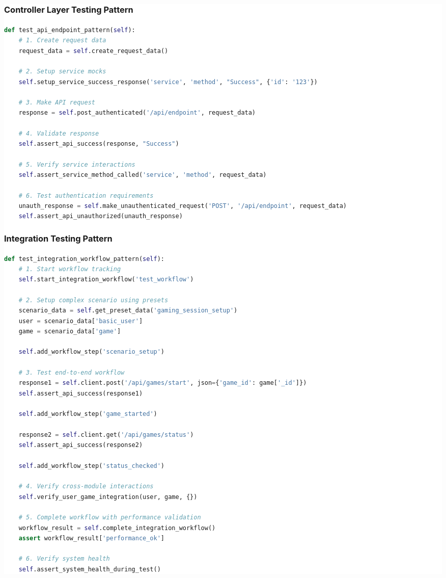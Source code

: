 ### Controller Layer Testing Pattern

```python
def test_api_endpoint_pattern(self):
    # 1. Create request data
    request_data = self.create_request_data()

    # 2. Setup service mocks
    self.setup_service_success_response('service', 'method', "Success", {'id': '123'})

    # 3. Make API request
    response = self.post_authenticated('/api/endpoint', request_data)

    # 4. Validate response
    self.assert_api_success(response, "Success")

    # 5. Verify service interactions
    self.assert_service_method_called('service', 'method', request_data)

    # 6. Test authentication requirements
    unauth_response = self.make_unauthenticated_request('POST', '/api/endpoint', request_data)
    self.assert_api_unauthorized(unauth_response)
```

### Integration Testing Pattern

```python
def test_integration_workflow_pattern(self):
    # 1. Start workflow tracking
    self.start_integration_workflow('test_workflow')

    # 2. Setup complex scenario using presets
    scenario_data = self.get_preset_data('gaming_session_setup')
    user = scenario_data['basic_user']
    game = scenario_data['game']

    self.add_workflow_step('scenario_setup')

    # 3. Test end-to-end workflow
    response1 = self.client.post('/api/games/start', json={'game_id': game['_id']})
    self.assert_api_success(response1)

    self.add_workflow_step('game_started')

    response2 = self.client.get('/api/games/status')
    self.assert_api_success(response2)

    self.add_workflow_step('status_checked')

    # 4. Verify cross-module interactions
    self.verify_user_game_integration(user, game, {})

    # 5. Complete workflow with performance validation
    workflow_result = self.complete_integration_workflow()
    assert workflow_result['performance_ok']

    # 6. Verify system health
    self.assert_system_health_during_test()
```
